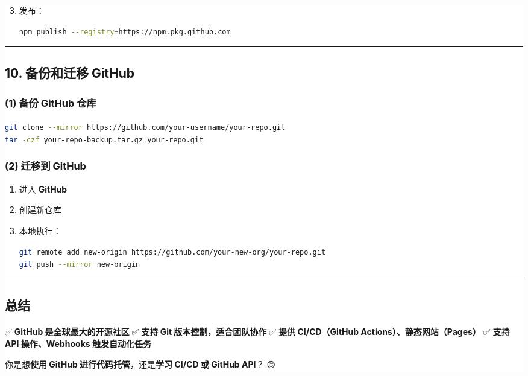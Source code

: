 3. 发布： 

   ```sh
   npm publish --registry=https://npm.pkg.github.com
   ```

------

## **10. 备份和迁移 GitHub**

### **(1) 备份 GitHub 仓库**

```sh
git clone --mirror https://github.com/your-username/your-repo.git
tar -czf your-repo-backup.tar.gz your-repo.git
```

### **(2) 迁移到 GitHub**

1. 进入 **GitHub**

2. 创建新仓库

3. 本地执行： 

   ```sh
   git remote add new-origin https://github.com/your-new-org/your-repo.git
   git push --mirror new-origin
   ```

------

## **总结**

✅ **GitHub 是全球最大的开源社区**
 ✅ **支持 Git 版本控制，适合团队协作**
 ✅ **提供 CI/CD（GitHub Actions）、静态网站（Pages）**
 ✅ **支持 API 操作、Webhooks 触发自动化任务**

你是想**使用 GitHub 进行代码托管**，还是**学习 CI/CD 或 GitHub API**？ 😊